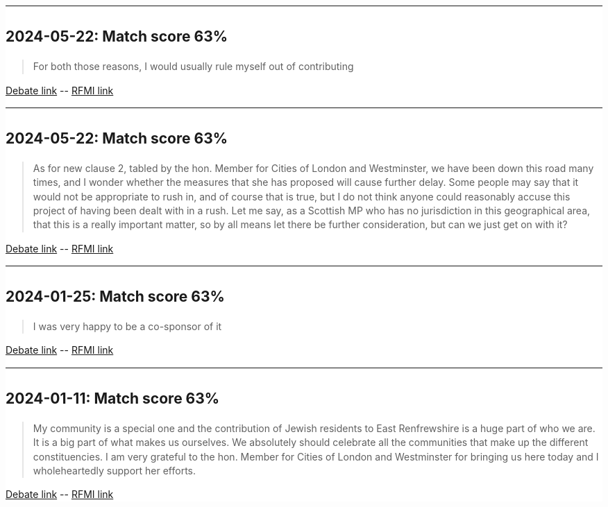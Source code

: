 
---



## 2024-05-22: Match score 63%

>For both those reasons, I would usually rule myself out of contributing

[Debate link](https://www.theyworkforyou.com/debates/?id=2024-05-22b.987.2)  --  [RFMI link](https://www.theyworkforyou.com/mp/25294/register)


---



## 2024-05-22: Match score 63%

>As for new clause 2, tabled by the hon. Member for Cities of London and Westminster, we have been down this road many times, and I wonder whether the measures that she has proposed will cause further delay. Some people may say that it would not be appropriate to rush in, and of course that is true, but I do not think anyone could reasonably accuse this project of having been dealt with in a rush. Let me say, as a Scottish MP who has no jurisdiction in this geographical area, that this is a really important matter, so by all means let there be further consideration, but can we just get on with it?

[Debate link](https://www.theyworkforyou.com/debates/?id=2024-05-22b.966.1)  --  [RFMI link](https://www.theyworkforyou.com/mp/25294/register)


---



## 2024-01-25: Match score 63%

>I was very happy to be a co-sponsor of it

[Debate link](https://www.theyworkforyou.com/debates/?id=2024-01-25a.489.0)  --  [RFMI link](https://www.theyworkforyou.com/mp/25294/register)


---



## 2024-01-11: Match score 63%

>My community is a special one and the contribution of Jewish residents to East Renfrewshire is a huge part of who we are. It is a big part of what makes us ourselves. We absolutely should celebrate all the communities that make up the different constituencies. I am very grateful to the hon. Member for Cities of London and Westminster for bringing us here today and I wholeheartedly support her efforts.

[Debate link](https://www.theyworkforyou.com/debates/?id=2024-01-11b.544.1)  --  [RFMI link](https://www.theyworkforyou.com/mp/25294/register)
